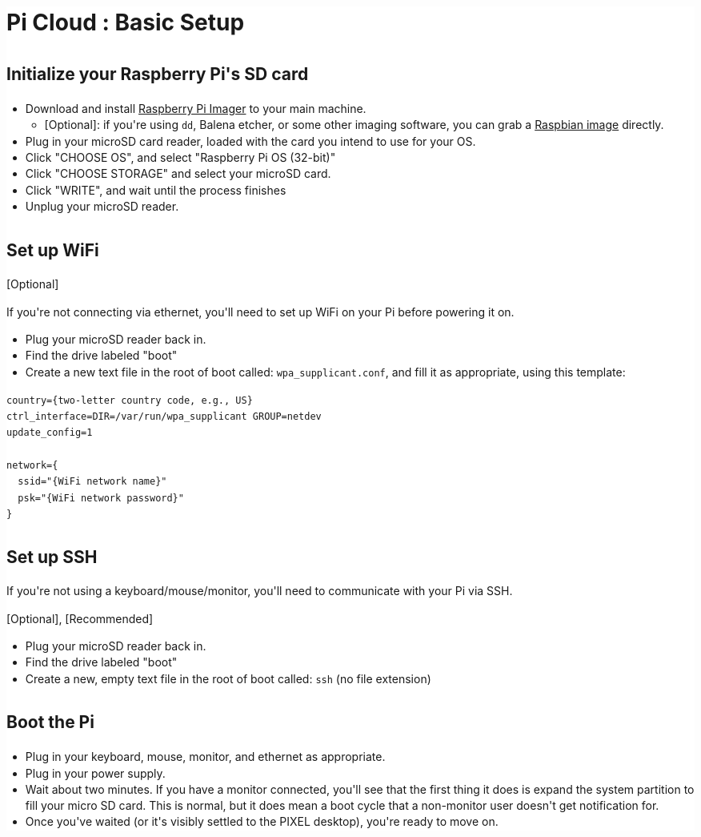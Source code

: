 # Pi Cloud : Basic Setup

## Initialize your Raspberry Pi's SD card

* Download and install [Raspberry Pi Imager](https://www.raspberrypi.org/software/) to your main machine.
    * \[Optional\]: if you're using `dd`, Balena etcher, or some other imaging software, you can grab a
      [Raspbian image](https://www.raspberrypi.org/software/operating-systems/) directly.
* Plug in your microSD card reader, loaded with the card you intend to use for your OS.
* Click "CHOOSE OS", and select "Raspberry Pi OS (32-bit)"
* Click "CHOOSE STORAGE" and select your microSD card.
* Click "WRITE", and wait until the process finishes
* Unplug your microSD reader.

## Set up WiFi

\[Optional\]

If you're not connecting via ethernet, you'll need to set up WiFi on your Pi before powering it on.

* Plug your microSD reader back in.
* Find the drive labeled "boot"
* Create a new text file in the root of boot called: `wpa_supplicant.conf`, and fill it as appropriate, using 
  this template:

```
country={two-letter country code, e.g., US}
ctrl_interface=DIR=/var/run/wpa_supplicant GROUP=netdev
update_config=1

network={
  ssid="{WiFi network name}"
  psk="{WiFi network password}"
}
```

## Set up SSH

If you're not using a keyboard/mouse/monitor, you'll need to communicate with your Pi via SSH.

\[Optional\], \[Recommended\]

* Plug your microSD reader back in.
* Find the drive labeled "boot"
* Create a new, empty text file in the root of boot called: `ssh` (no file extension)

## Boot the Pi

* Plug in your keyboard, mouse, monitor, and ethernet as appropriate.
* Plug in your power supply.
* Wait about two minutes.  If you have a monitor connected, you'll see that the first thing it does is expand the system
  partition to fill your micro SD card.  This is normal, but it does mean a boot cycle that a non-monitor user doesn't 
  get notification for.
* Once you've waited (or it's visibly settled to the PIXEL desktop), you're ready to move on.
